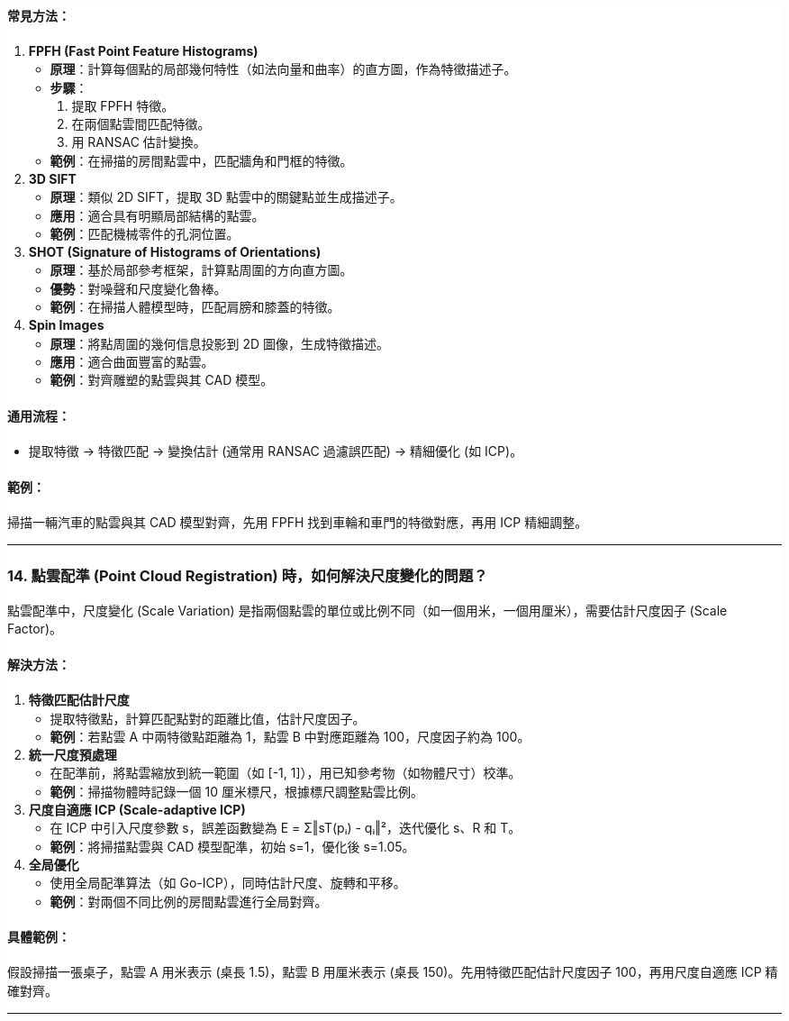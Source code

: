 #### **常見方法**：

1. **FPFH (Fast Point Feature Histograms)**
    - **原理**：計算每個點的局部幾何特性（如法向量和曲率）的直方圖，作為特徵描述子。
    - **步驟**：
        1. 提取 FPFH 特徵。
        2. 在兩個點雲間匹配特徵。
        3. 用 RANSAC 估計變換。
    - **範例**：在掃描的房間點雲中，匹配牆角和門框的特徵。
2. **3D SIFT**
    - **原理**：類似 2D SIFT，提取 3D 點雲中的關鍵點並生成描述子。
    - **應用**：適合具有明顯局部結構的點雲。
    - **範例**：匹配機械零件的孔洞位置。
3. **SHOT (Signature of Histograms of Orientations)**
    - **原理**：基於局部參考框架，計算點周圍的方向直方圖。
    - **優勢**：對噪聲和尺度變化魯棒。
    - **範例**：在掃描人體模型時，匹配肩膀和膝蓋的特徵。
4. **Spin Images**
    - **原理**：將點周圍的幾何信息投影到 2D 圖像，生成特徵描述。
    - **應用**：適合曲面豐富的點雲。
    - **範例**：對齊雕塑的點雲與其 CAD 模型。

#### **通用流程**：

- 提取特徵 → 特徵匹配 → 變換估計 (通常用 RANSAC 過濾誤匹配) → 精細優化 (如 ICP)。

#### **範例**：

掃描一輛汽車的點雲與其 CAD 模型對齊，先用 FPFH 找到車輪和車門的特徵對應，再用 ICP 精細調整。

---

### 14. 點雲配準 (Point Cloud Registration) 時，如何解決尺度變化的問題？

點雲配準中，尺度變化 (Scale Variation) 是指兩個點雲的單位或比例不同（如一個用米，一個用厘米），需要估計尺度因子 (Scale Factor)。

#### **解決方法**：

1. **特徵匹配估計尺度**
    - 提取特徵點，計算匹配點對的距離比值，估計尺度因子。
    - **範例**：若點雲 A 中兩特徵點距離為 1，點雲 B 中對應距離為 100，尺度因子約為 100。
2. **統一尺度預處理**
    - 在配準前，將點雲縮放到統一範圍（如 [-1, 1]），用已知參考物（如物體尺寸）校準。
    - **範例**：掃描物體時記錄一個 10 厘米標尺，根據標尺調整點雲比例。
3. **尺度自適應 ICP (Scale-adaptive ICP)**
    - 在 ICP 中引入尺度參數 s，誤差函數變為 E = Σ‖sT(pᵢ) - qᵢ‖²，迭代優化 s、R 和 T。
    - **範例**：將掃描點雲與 CAD 模型配準，初始 s=1，優化後 s=1.05。
4. **全局優化**
    - 使用全局配準算法（如 Go-ICP），同時估計尺度、旋轉和平移。
    - **範例**：對兩個不同比例的房間點雲進行全局對齊。

#### **具體範例**：

假設掃描一張桌子，點雲 A 用米表示 (桌長 1.5)，點雲 B 用厘米表示 (桌長 150)。先用特徵匹配估計尺度因子 100，再用尺度自適應 ICP 精確對齊。

---